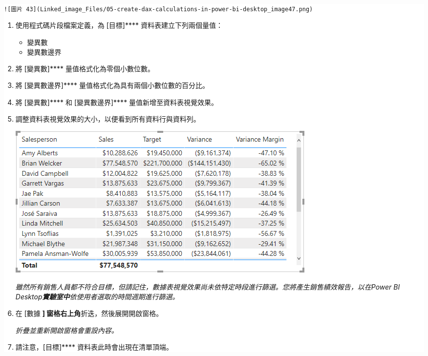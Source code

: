     ![圖片 43](Linked_image_Files/05-create-dax-calculations-in-power-bi-desktop_image47.png)

1. 使用程式碼片段檔案定義，為 [目標]**** 資料表建立下列兩個量值：

    - 變異數
    - 變異數邊界

1. 將 [變異數]**** 量值格式化為零個小數位數。

1. 將 [變異數邊界]**** 量值格式化為具有兩個小數位數的百分比。

1. 將 [變異數]**** 和 [變異數邊界]**** 量值新增至資料表視覺效果。

1. 調整資料表視覺效果的大小，以便看到所有資料行與資料列。

    ![圖片 44](Linked_image_Files/05-create-dax-calculations-in-power-bi-desktop_image48.png)

    *雖然所有銷售人員都不符合目標，但請記住，數據表視覺效果尚未依特定時段進行篩選。您將產生銷售績效報告，以在Power BI Desktop**實驗室中**依使用者選取的時間週期進行篩選。*

1. 在 [數據 **] 窗格右上角**折迭，然後展開開啟窗格。

    *折疊並重新開啟窗格會重設內容。*

1. 請注意，[目標]**** 資料表此時會出現在清單頂端。

